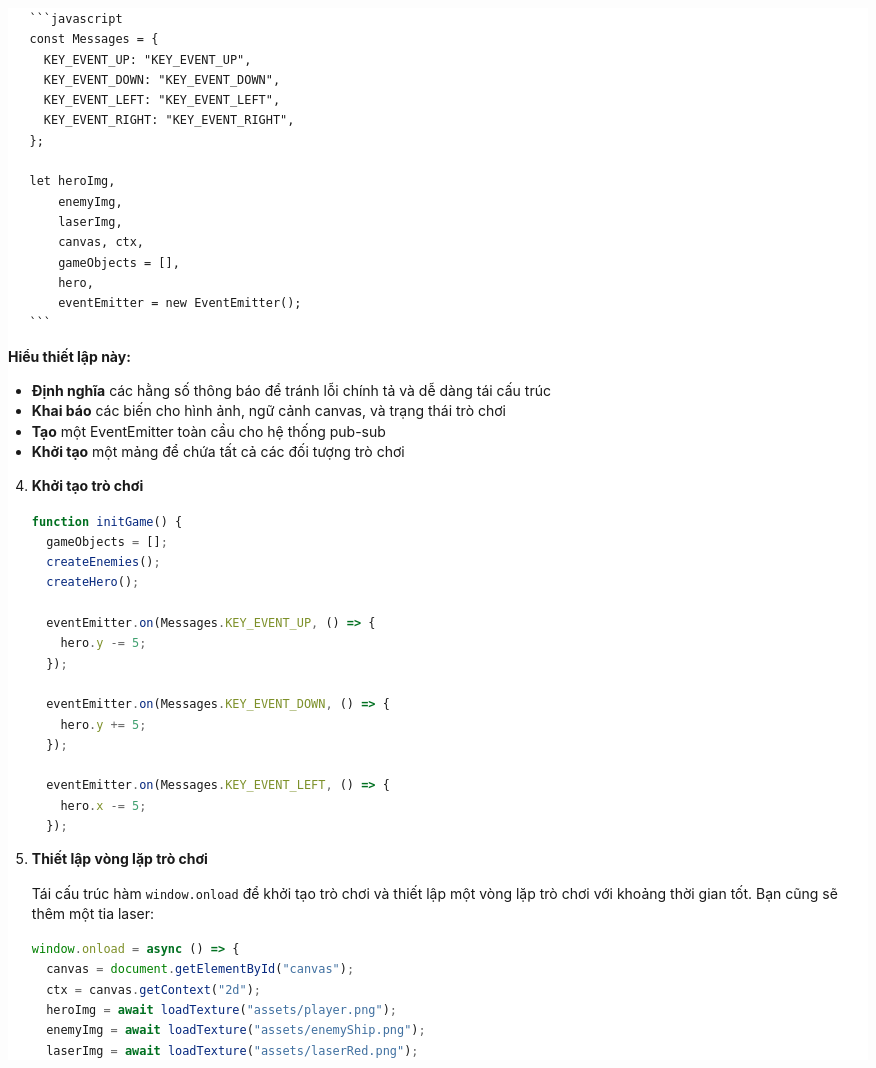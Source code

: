        ```javascript
       const Messages = {
         KEY_EVENT_UP: "KEY_EVENT_UP",
         KEY_EVENT_DOWN: "KEY_EVENT_DOWN",
         KEY_EVENT_LEFT: "KEY_EVENT_LEFT",
         KEY_EVENT_RIGHT: "KEY_EVENT_RIGHT",
       };
       
       let heroImg, 
           enemyImg, 
           laserImg,
           canvas, ctx, 
           gameObjects = [], 
           hero, 
           eventEmitter = new EventEmitter();
       ```

   **Hiểu thiết lập này:**
   - **Định nghĩa** các hằng số thông báo để tránh lỗi chính tả và dễ dàng tái cấu trúc
   - **Khai báo** các biến cho hình ảnh, ngữ cảnh canvas, và trạng thái trò chơi
   - **Tạo** một EventEmitter toàn cầu cho hệ thống pub-sub
   - **Khởi tạo** một mảng để chứa tất cả các đối tượng trò chơi

   4. **Khởi tạo trò chơi**

       ```javascript
       function initGame() {
         gameObjects = [];
         createEnemies();
         createHero();
       
         eventEmitter.on(Messages.KEY_EVENT_UP, () => {
           hero.y -= 5;
         });
       
         eventEmitter.on(Messages.KEY_EVENT_DOWN, () => {
           hero.y += 5;
         });
       
         eventEmitter.on(Messages.KEY_EVENT_LEFT, () => {
           hero.x -= 5;
         });
       
4. **Thiết lập vòng lặp trò chơi**

   Tái cấu trúc hàm `window.onload` để khởi tạo trò chơi và thiết lập một vòng lặp trò chơi với khoảng thời gian tốt. Bạn cũng sẽ thêm một tia laser:

    ```javascript
    window.onload = async () => {
      canvas = document.getElementById("canvas");
      ctx = canvas.getContext("2d");
      heroImg = await loadTexture("assets/player.png");
      enemyImg = await loadTexture("assets/enemyShip.png");
      laserImg = await loadTexture("assets/laserRed.png");
    